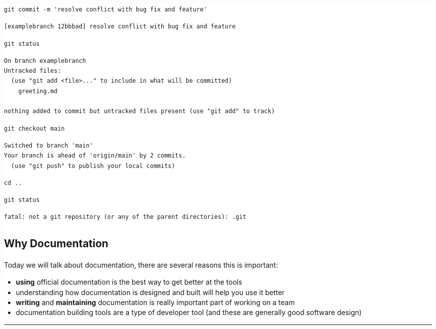 
```
git commit -m 'resolve conflict with bug fix and feature'
```

```
[examplebranch 12bbbad] resolve conflict with bug fix and feature
```


```
git status
```

```
On branch examplebranch
Untracked files:
  (use "git add <file>..." to include in what will be committed)
	greeting.md

nothing added to commit but untracked files present (use "git add" to track)
```


```
git checkout main
```

```
Switched to branch 'main'
Your branch is ahead of 'origin/main' by 2 commits.
  (use "git push" to publish your local commits)
```


```
cd ..
```

```
```


```
git status
```

```
fatal: not a git repository (or any of the parent directories): .git
```

## Why Documentation

Today we will talk about documentation, there are several reasons this is important: 
- **using** official documentation is the best way to get better at the tools
- understanding how documentation is designed and built will help you use it better
- **writing** and  **maintaining** documentation is really important part of working on a team
- documentation building tools are a type of developer tool (and these are generally good software design)
---
